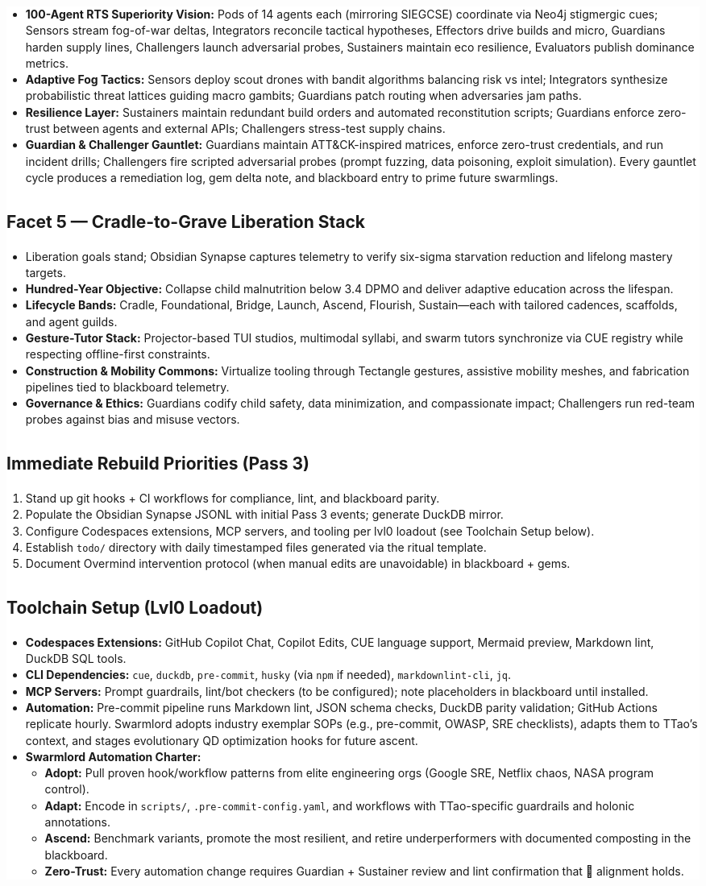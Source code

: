 - **100-Agent RTS Superiority Vision:** Pods of 14 agents each (mirroring SIEGCSE) coordinate via Neo4j stigmergic cues; Sensors stream fog-of-war deltas, Integrators reconcile tactical hypotheses, Effectors drive builds and micro, Guardians harden supply lines, Challengers launch adversarial probes, Sustainers maintain eco resilience, Evaluators publish dominance metrics.
- **Adaptive Fog Tactics:** Sensors deploy scout drones with bandit algorithms balancing risk vs intel; Integrators synthesize probabilistic threat lattices guiding macro gambits; Guardians patch routing when adversaries jam paths.
- **Resilience Layer:** Sustainers maintain redundant build orders and automated reconstitution scripts; Guardians enforce zero-trust between agents and external APIs; Challengers stress-test supply chains.
- **Guardian & Challenger Gauntlet:** Guardians maintain ATT&CK-inspired matrices, enforce zero-trust credentials, and run incident drills; Challengers fire scripted adversarial probes (prompt fuzzing, data poisoning, exploit simulation). Every gauntlet cycle produces a remediation log, gem delta note, and blackboard entry to prime future swarmlings.

## Facet 5 — Cradle-to-Grave Liberation Stack

- Liberation goals stand; Obsidian Synapse captures telemetry to verify six-sigma starvation reduction and lifelong mastery targets.
- **Hundred-Year Objective:** Collapse child malnutrition below 3.4 DPMO and deliver adaptive education across the lifespan.
- **Lifecycle Bands:** Cradle, Foundational, Bridge, Launch, Ascend, Flourish, Sustain—each with tailored cadences, scaffolds, and agent guilds.
- **Gesture-Tutor Stack:** Projector-based TUI studios, multimodal syllabi, and swarm tutors synchronize via CUE registry while respecting offline-first constraints.
- **Construction & Mobility Commons:** Virtualize tooling through Tectangle gestures, assistive mobility meshes, and fabrication pipelines tied to blackboard telemetry.
- **Governance & Ethics:** Guardians codify child safety, data minimization, and compassionate impact; Challengers run red-team probes against bias and misuse vectors.

## Immediate Rebuild Priorities (Pass 3)

1. Stand up git hooks + CI workflows for compliance, lint, and blackboard parity.
2. Populate the Obsidian Synapse JSONL with initial Pass 3 events; generate DuckDB mirror.
3. Configure Codespaces extensions, MCP servers, and tooling per lvl0 loadout (see Toolchain Setup below).
4. Establish `todo/` directory with daily timestamped files generated via the ritual template.
5. Document Overmind intervention protocol (when manual edits are unavoidable) in blackboard + gems.

## Toolchain Setup (Lvl0 Loadout)

- **Codespaces Extensions:** GitHub Copilot Chat, Copilot Edits, CUE language support, Mermaid preview, Markdown lint, DuckDB SQL tools.
- **CLI Dependencies:** `cue`, `duckdb`, `pre-commit`, `husky` (via `npm` if needed), `markdownlint-cli`, `jq`.
- **MCP Servers:** Prompt guardrails, lint/bot checkers (to be configured); note placeholders in blackboard until installed.
- **Automation:** Pre-commit pipeline runs Markdown lint, JSON schema checks, DuckDB parity validation; GitHub Actions replicate hourly. Swarmlord adopts industry exemplar SOPs (e.g., pre-commit, OWASP, SRE checklists), adapts them to TTao’s context, and stages evolutionary QD optimization hooks for future ascent.
- **Swarmlord Automation Charter:**
  - **Adopt:** Pull proven hook/workflow patterns from elite engineering orgs (Google SRE, Netflix chaos, NASA program control).
  - **Adapt:** Encode in `scripts/`, `.pre-commit-config.yaml`, and workflows with TTao-specific guardrails and holonic annotations.
  - **Ascend:** Benchmark variants, promote the most resilient, and retire underperformers with documented composting in the blackboard.
  - **Zero-Trust:** Every automation change requires Guardian + Sustainer review and lint confirmation that 💎 alignment holds.
